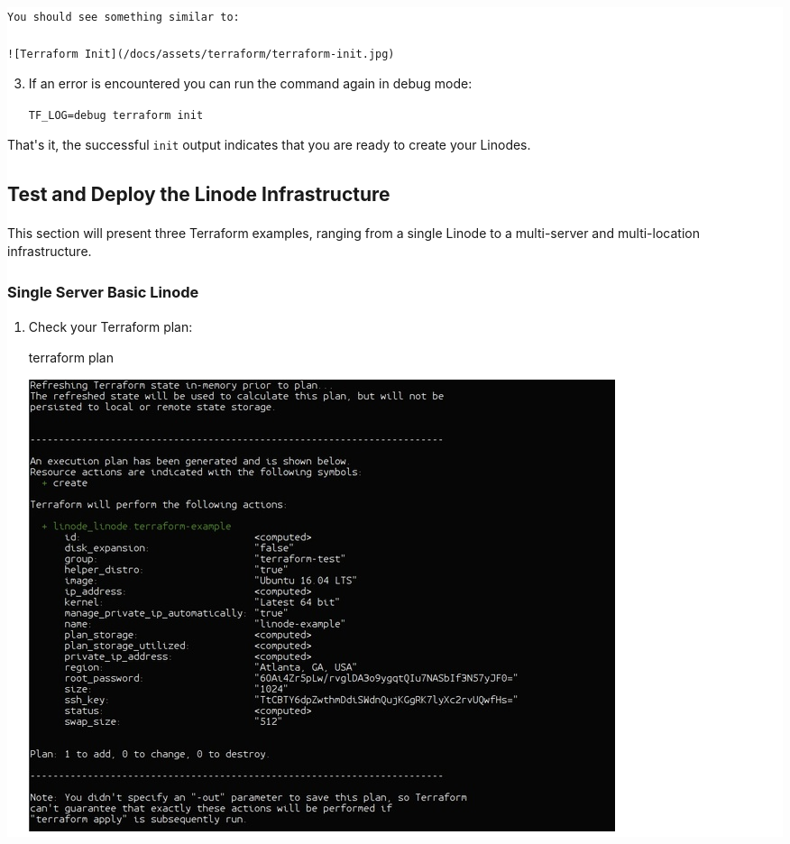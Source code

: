     You should see something similar to:

    ![Terraform Init](/docs/assets/terraform/terraform-init.jpg)

3.  If an error is encountered you can run the command again in debug mode:

        TF_LOG=debug terraform init

That's it, the successful `init` output indicates that you are ready to create your Linodes.

##  Test and Deploy the Linode Infrastructure

This section will present three Terraform examples, ranging from a single Linode to a multi-server and multi-location infrastructure.

### Single Server Basic Linode

1.  Check your Terraform plan:

       terraform plan

    ![Terraform Plan](/docs/assets/terraform/terraform-plan-01.jpg)
